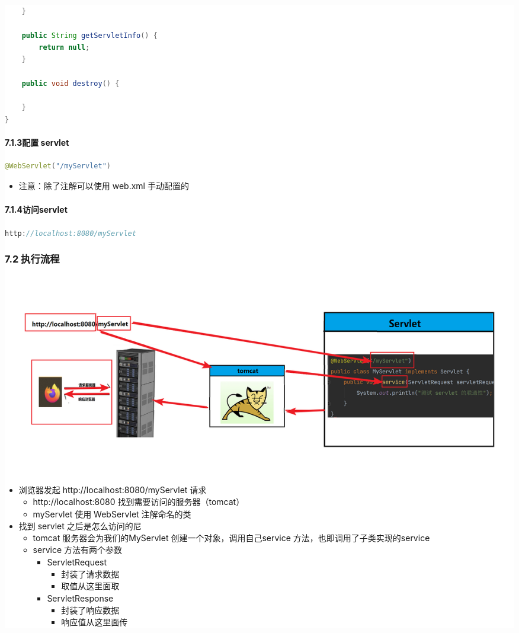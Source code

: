 ```java
    }

    public String getServletInfo() {
        return null;
    }

    public void destroy() {

    }
}
```



#### 7.1.3配置 servlet

```java
@WebServlet("/myServlet")
```

- 注意：除了注解可以使用 web.xml 手动配置的

#### 7.1.4访问servlet

```java
http://localhost:8080/myServlet
```

### 7.2 执行流程

![image-20221007154116370](webTomcatServlet.assets/image-20221007154116370.png)

- 浏览器发起 http://localhost:8080/myServlet 请求
  - http://localhost:8080 找到需要访问的服务器（tomcat）
  - myServlet 使用 WebServlet 注解命名的类
- 找到 servlet 之后是怎么访问的尼
  - tomcat 服务器会为我们的MyServlet 创建一个对象，调用自己service 方法，也即调用了子类实现的service
  - service 方法有两个参数
    - ServletRequest
      - 封装了请求数据
      - 取值从这里面取
    - ServletResponse
      - 封装了响应数据
      - 响应值从这里面传
